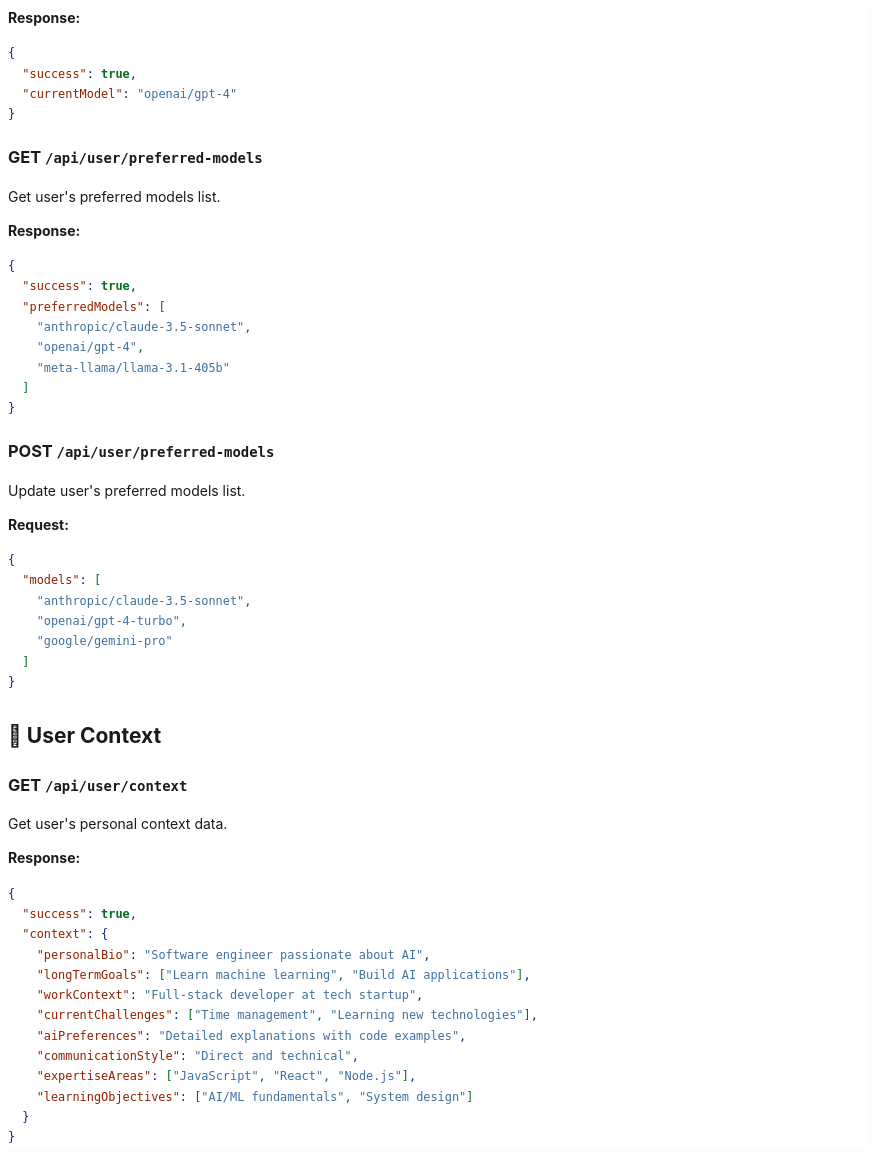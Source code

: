**Response:**
```json
{
  "success": true,
  "currentModel": "openai/gpt-4"
}
```

### GET `/api/user/preferred-models`
Get user's preferred models list.

**Response:**
```json
{
  "success": true,
  "preferredModels": [
    "anthropic/claude-3.5-sonnet",
    "openai/gpt-4",
    "meta-llama/llama-3.1-405b"
  ]
}
```

### POST `/api/user/preferred-models`
Update user's preferred models list.

**Request:**
```json
{
  "models": [
    "anthropic/claude-3.5-sonnet",
    "openai/gpt-4-turbo",
    "google/gemini-pro"
  ]
}
```

## 👤 User Context

### GET `/api/user/context`
Get user's personal context data.

**Response:**
```json
{
  "success": true,
  "context": {
    "personalBio": "Software engineer passionate about AI",
    "longTermGoals": ["Learn machine learning", "Build AI applications"],
    "workContext": "Full-stack developer at tech startup",
    "currentChallenges": ["Time management", "Learning new technologies"],
    "aiPreferences": "Detailed explanations with code examples",
    "communicationStyle": "Direct and technical",
    "expertiseAreas": ["JavaScript", "React", "Node.js"],
    "learningObjectives": ["AI/ML fundamentals", "System design"]
  }
}
```
